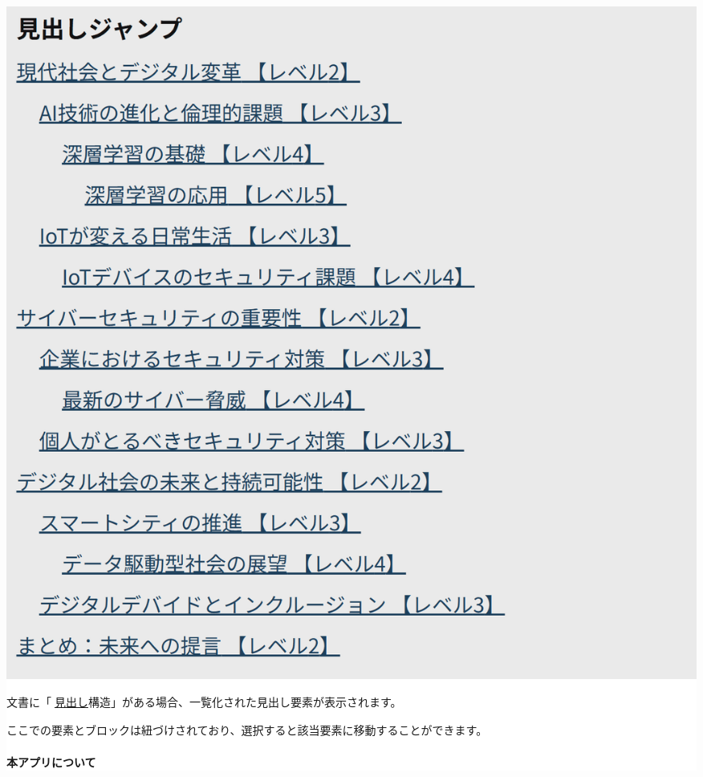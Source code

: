 ![見出しブロック一覧が、リンク要素として羅列されている](/images/articles/markdown-editor-ja/menu-04.png)

文書に「 [見出し](#見出し)構造」がある場合、一覧化された見出し要素が表示されます。

ここでの要素とブロックは紐づけされており、選択すると該当要素に移動することができます。

#### 本アプリについて
